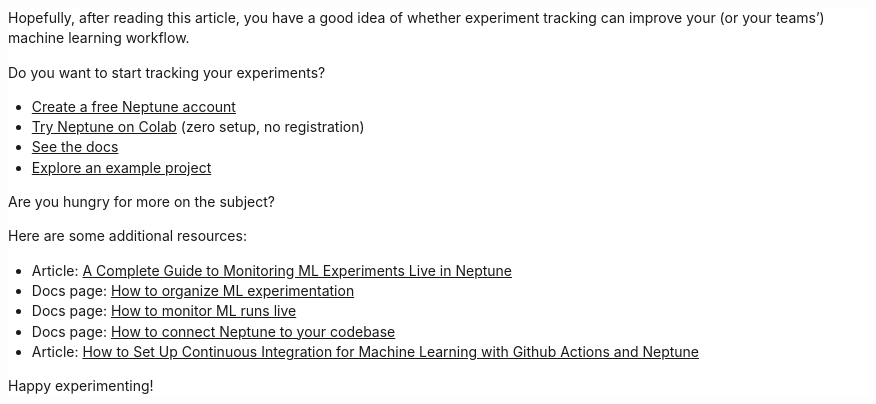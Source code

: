Hopefully, after reading this article, you have a good idea of whether experiment tracking can improve your (or your teams’) machine learning workflow. 

Do you want to start tracking your experiments?

- [Create a free Neptune account](https://neptune.ai/register)
- [Try Neptune on Colab](https://colab.research.google.com/github/neptune-ai/neptune-examples/blob/master/product-tours/how-it-works/showcase/Neptune-API-Tour.ipynb) (zero setup, no registration)
- [See the docs](https://docs.neptune.ai/)
- [Explore an example project](https://app.neptune.ai/common/example-project-tensorflow-keras/experiments?split=tbl&dash=charts&viewId=44675986-88f9-4182-843f-49b9cfa48599)

Are you hungry for more on the subject?

Here are some additional resources:

- Article: [A Complete Guide to Monitoring ML Experiments Live in Neptune](https://neptune.ai/blog/monitoring-machine-learning-experiments-guide)
- Docs page: [How to organize ML experimentation](https://docs.neptune.ai/how-to-guides/experiment-tracking/organize-ml-experiments)
- Docs page: [How to monitor ML runs live](https://docs.neptune.ai/how-to-guides/ml-run-monitoring/monitor-model-training-runs-live)
- Docs page: [How to connect Neptune to your codebase](https://docs.neptune.ai/getting-started/installation)
- Article: [How to Set Up Continuous Integration for Machine Learning with Github Actions and Neptune](https://neptune.ai/blog/continuous-integration-for-machine-learning-with-github-actions-and-neptune)

Happy experimenting!